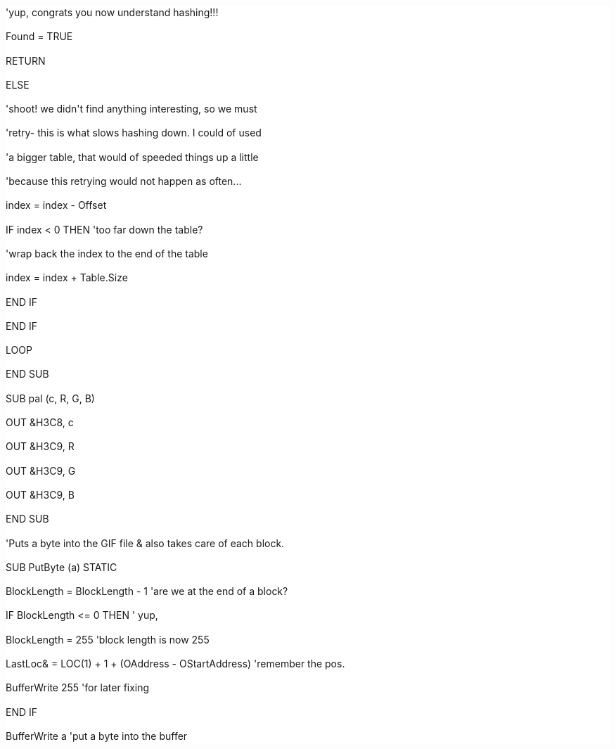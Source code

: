 'yup, congrats you now understand hashing!!!

 

Found = TRUE

RETURN

ELSE

'shoot! we didn't find anything interesting, so we must

'retry- this is what slows hashing down. I could of used

'a bigger table, that would of speeded things up a little

'because this retrying would not happen as often...

index = index - Offset

IF index < 0 THEN 'too far down the table?

'wrap back the index to the end of the table

index = index + Table.Size

END IF

END IF

LOOP

END SUB

 

SUB pal (c, R, G, B)

OUT &H3C8, c

OUT &H3C9, R

OUT &H3C9, G

OUT &H3C9, B

END SUB

 

'Puts a byte into the GIF file & also takes care of each block.

SUB PutByte (a) STATIC

BlockLength = BlockLength - 1 'are we at the end of a block?

IF BlockLength <= 0 THEN ' yup,

BlockLength = 255 'block length is now 255

LastLoc& = LOC(1) + 1 + (OAddress - OStartAddress) 'remember the pos.

BufferWrite 255 'for later fixing

END IF

BufferWrite a 'put a byte into the buffer

